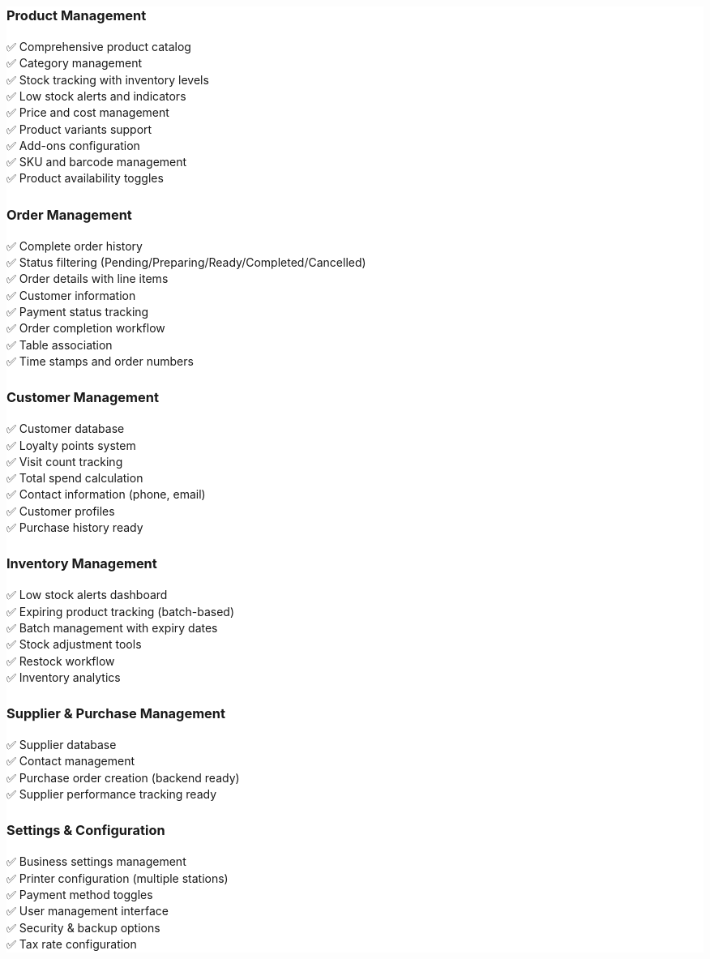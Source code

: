 ### Product Management
✅ Comprehensive product catalog  
✅ Category management  
✅ Stock tracking with inventory levels  
✅ Low stock alerts and indicators  
✅ Price and cost management  
✅ Product variants support  
✅ Add-ons configuration  
✅ SKU and barcode management  
✅ Product availability toggles  

### Order Management
✅ Complete order history  
✅ Status filtering (Pending/Preparing/Ready/Completed/Cancelled)  
✅ Order details with line items  
✅ Customer information  
✅ Payment status tracking  
✅ Order completion workflow  
✅ Table association  
✅ Time stamps and order numbers  

### Customer Management
✅ Customer database  
✅ Loyalty points system  
✅ Visit count tracking  
✅ Total spend calculation  
✅ Contact information (phone, email)  
✅ Customer profiles  
✅ Purchase history ready  

### Inventory Management
✅ Low stock alerts dashboard  
✅ Expiring product tracking (batch-based)  
✅ Batch management with expiry dates  
✅ Stock adjustment tools  
✅ Restock workflow  
✅ Inventory analytics  

### Supplier & Purchase Management
✅ Supplier database  
✅ Contact management  
✅ Purchase order creation (backend ready)  
✅ Supplier performance tracking ready  

### Settings & Configuration
✅ Business settings management  
✅ Printer configuration (multiple stations)  
✅ Payment method toggles  
✅ User management interface  
✅ Security & backup options  
✅ Tax rate configuration  
